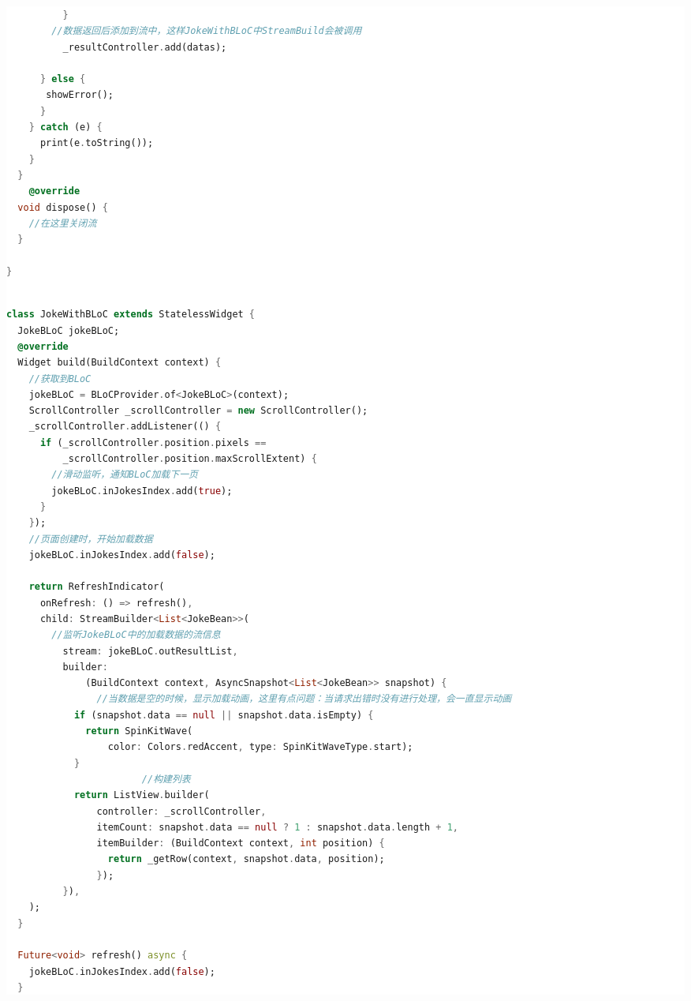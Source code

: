 ``` dart
          }
        //数据返回后添加到流中，这样JokeWithBLoC中StreamBuild会被调用
          _resultController.add(datas);

      } else {
       showError();
      }
    } catch (e) {
      print(e.toString());
    }
  }
    @override
  void dispose() {
    //在这里关闭流
  }

}
```

``` dart

class JokeWithBLoC extends StatelessWidget {
  JokeBLoC jokeBLoC;
  @override
  Widget build(BuildContext context) {
    //获取到BLoC
    jokeBLoC = BLoCProvider.of<JokeBLoC>(context);
    ScrollController _scrollController = new ScrollController();
    _scrollController.addListener(() {
      if (_scrollController.position.pixels ==
          _scrollController.position.maxScrollExtent) {
        //滑动监听，通知BLoC加载下一页
        jokeBLoC.inJokesIndex.add(true);
      }
    });
    //页面创建时，开始加载数据
    jokeBLoC.inJokesIndex.add(false);

    return RefreshIndicator(
      onRefresh: () => refresh(),
      child: StreamBuilder<List<JokeBean>>(
        //监听JokeBLoC中的加载数据的流信息
          stream: jokeBLoC.outResultList,
          builder:
              (BuildContext context, AsyncSnapshot<List<JokeBean>> snapshot) {
                //当数据是空的时候，显示加载动画，这里有点问题：当请求出错时没有进行处理，会一直显示动画
            if (snapshot.data == null || snapshot.data.isEmpty) {
              return SpinKitWave(
                  color: Colors.redAccent, type: SpinKitWaveType.start);
            }
						//构建列表
            return ListView.builder(
                controller: _scrollController,
                itemCount: snapshot.data == null ? 1 : snapshot.data.length + 1,
                itemBuilder: (BuildContext context, int position) {
                  return _getRow(context, snapshot.data, position);
                });
          }),
    );
  }

  Future<void> refresh() async {
    jokeBLoC.inJokesIndex.add(false);
  }
```